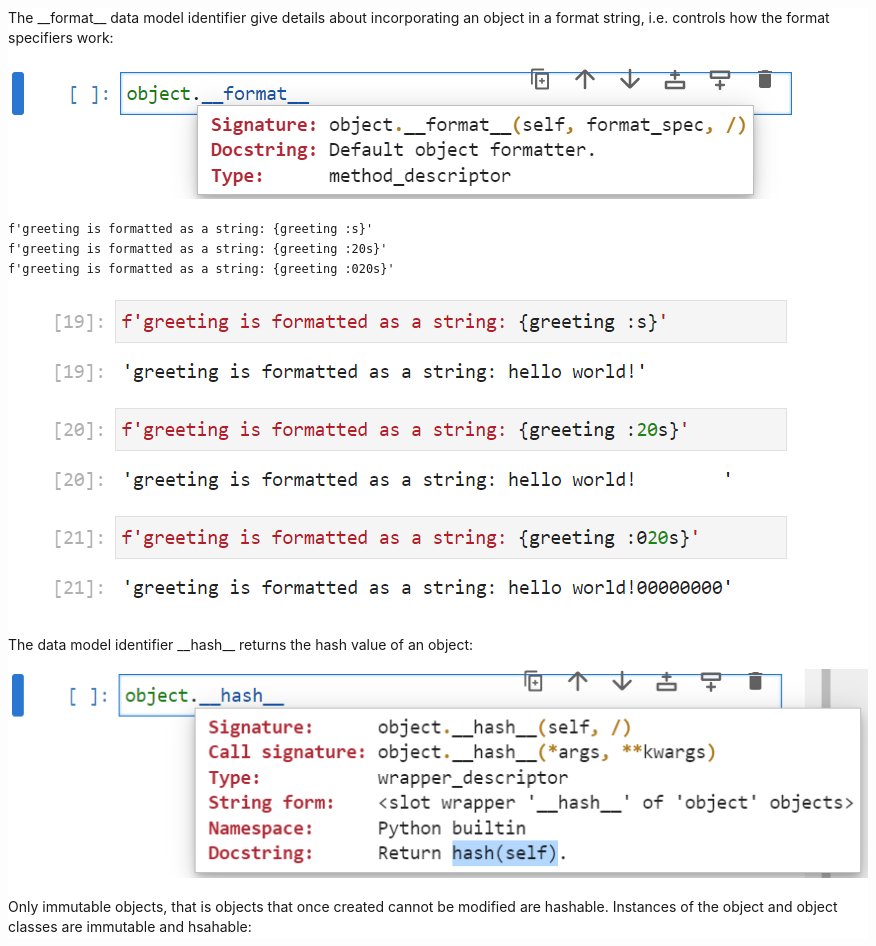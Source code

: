 The \_\_format\_\_ data model identifier give details about incorporating an object in a format string, i.e. controls how the format specifiers work:

![img_296](./images/img_296.png)

```
f'greeting is formatted as a string: {greeting :s}'
f'greeting is formatted as a string: {greeting :20s}'
f'greeting is formatted as a string: {greeting :020s}'
```

![img_297](./images/img_297.png)

The data model identifier \_\_hash\_\_ returns the hash value of an object:

![img_298](./images/img_298.png)

Only immutable objects, that is objects that once created cannot be modified are hashable. Instances of the object and object classes are immutable and hsahable:
